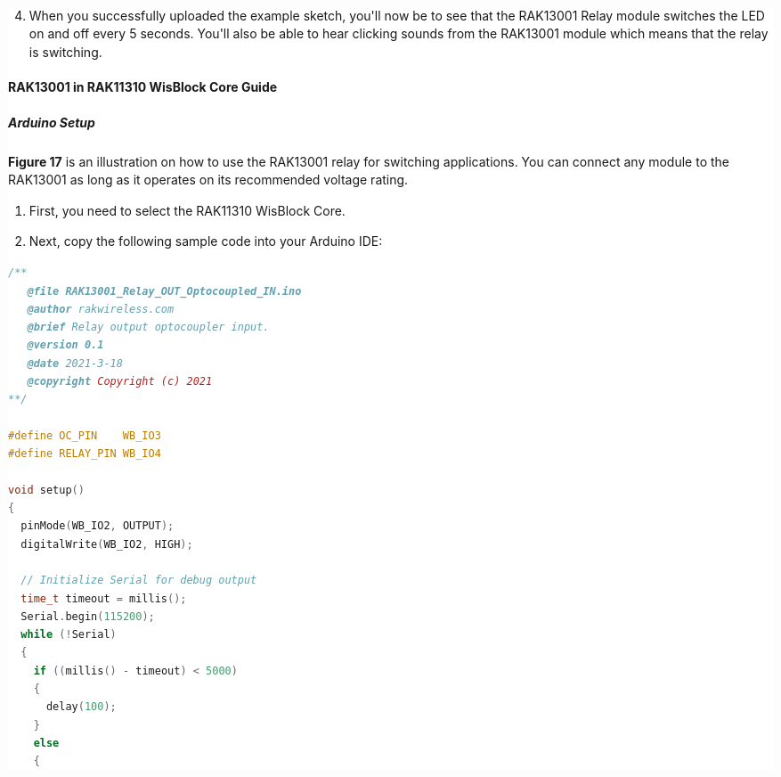 <rk-img
  src="/assets/images/wisblock/rak13001/quickstart/rak11200-select-port.png"
  width="100%"
  caption="Selecting the correct Serial Port"
/>

<rk-img
  src="/assets/images/wisblock/rak13001/quickstart/rak11200-upload.png"
  width="100%"
  caption="Uploading the RAK13001 Sample code"
/>

4. When you successfully uploaded the example sketch, you'll now be to see that the RAK13001 Relay module switches the LED on and off every 5 seconds. You'll also be able to hear clicking sounds from the RAK13001 module which means that the relay is switching.

#### RAK13001 in RAK11310 WisBlock Core Guide

##### Arduino Setup

**Figure 17** is an illustration on how to use the RAK13001 relay for switching applications. You can connect any module to the RAK13001 as long as it operates on its recommended voltage rating.

<rk-img
  src="/assets/images/wisblock/rak13001/quickstart/rak13001-example.png"
  width="50%"
  caption="RAK13001 switching the LED"
/>

1. First, you need to select the RAK11310 WisBlock Core.

<rk-img
  src="/assets/images/wisblock/rak13001/quickstart/rak11310-board.png"
  width="100%"
  caption="Selecting RAK11310 as WisBlock Core"
/>

2. Next, copy the following sample code into your Arduino IDE:

```c
/**
   @file RAK13001_Relay_OUT_Optocoupled_IN.ino
   @author rakwireless.com
   @brief Relay output optocoupler input.
   @version 0.1
   @date 2021-3-18
   @copyright Copyright (c) 2021
**/

#define OC_PIN    WB_IO3
#define RELAY_PIN WB_IO4

void setup()
{
  pinMode(WB_IO2, OUTPUT);
  digitalWrite(WB_IO2, HIGH);

  // Initialize Serial for debug output
  time_t timeout = millis();
  Serial.begin(115200);
  while (!Serial)
  {
    if ((millis() - timeout) < 5000)
    {
      delay(100);
    }
    else
    {
```